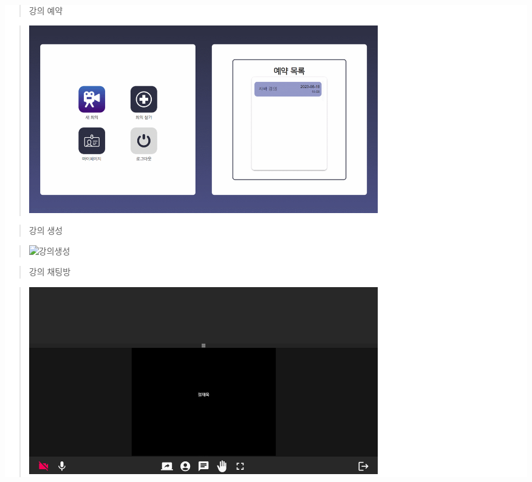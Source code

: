   > 강의 예약

  > <img width="574" alt="강의예약" src="src/assets/README/회의_예약.gif">

  > 강의 생성

  > <img width="574" alt="강의생성" src="src/assets/README/강의_생성.gif">

  > 강의 채팅방

  > <img width="574" alt="채팅방" src="src/assets/README/채팅창.gif">
